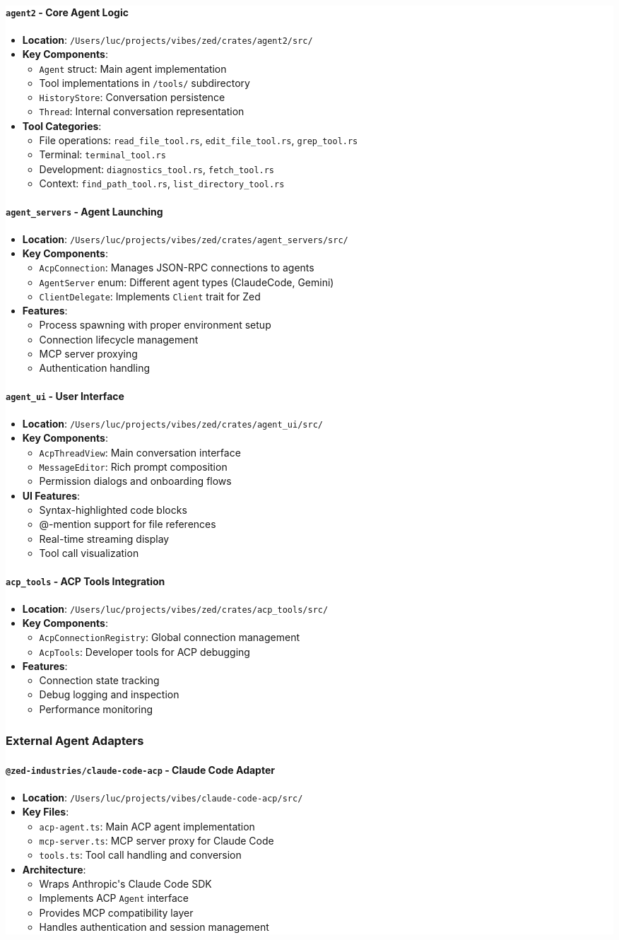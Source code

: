 #### `agent2` - Core Agent Logic
- **Location**: `/Users/luc/projects/vibes/zed/crates/agent2/src/`
- **Key Components**:
  - `Agent` struct: Main agent implementation
  - Tool implementations in `/tools/` subdirectory
  - `HistoryStore`: Conversation persistence
  - `Thread`: Internal conversation representation
- **Tool Categories**:
  - File operations: `read_file_tool.rs`, `edit_file_tool.rs`, `grep_tool.rs`
  - Terminal: `terminal_tool.rs`
  - Development: `diagnostics_tool.rs`, `fetch_tool.rs`
  - Context: `find_path_tool.rs`, `list_directory_tool.rs`

#### `agent_servers` - Agent Launching
- **Location**: `/Users/luc/projects/vibes/zed/crates/agent_servers/src/`
- **Key Components**:
  - `AcpConnection`: Manages JSON-RPC connections to agents
  - `AgentServer` enum: Different agent types (ClaudeCode, Gemini)
  - `ClientDelegate`: Implements `Client` trait for Zed
- **Features**:
  - Process spawning with proper environment setup
  - Connection lifecycle management
  - MCP server proxying
  - Authentication handling

#### `agent_ui` - User Interface
- **Location**: `/Users/luc/projects/vibes/zed/crates/agent_ui/src/`
- **Key Components**:
  - `AcpThreadView`: Main conversation interface
  - `MessageEditor`: Rich prompt composition
  - Permission dialogs and onboarding flows
- **UI Features**:
  - Syntax-highlighted code blocks
  - @-mention support for file references
  - Real-time streaming display
  - Tool call visualization

#### `acp_tools` - ACP Tools Integration
- **Location**: `/Users/luc/projects/vibes/zed/crates/acp_tools/src/`
- **Key Components**:
  - `AcpConnectionRegistry`: Global connection management
  - `AcpTools`: Developer tools for ACP debugging
- **Features**:
  - Connection state tracking
  - Debug logging and inspection
  - Performance monitoring

### External Agent Adapters

#### `@zed-industries/claude-code-acp` - Claude Code Adapter
- **Location**: `/Users/luc/projects/vibes/claude-code-acp/src/`
- **Key Files**:
  - `acp-agent.ts`: Main ACP agent implementation
  - `mcp-server.ts`: MCP server proxy for Claude Code
  - `tools.ts`: Tool call handling and conversion
- **Architecture**:
  - Wraps Anthropic's Claude Code SDK
  - Implements ACP `Agent` interface
  - Provides MCP compatibility layer
  - Handles authentication and session management
